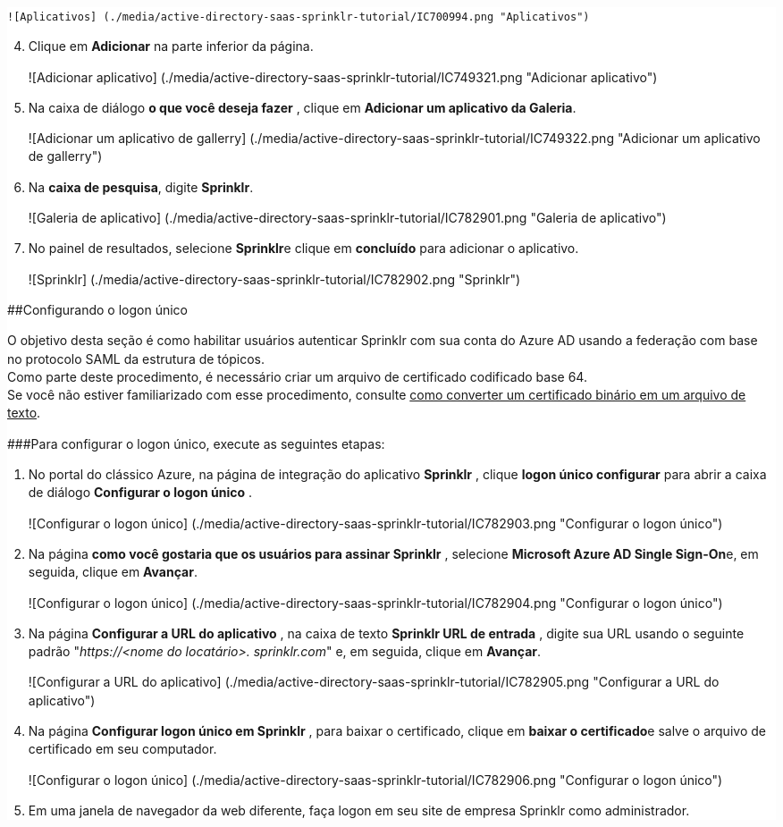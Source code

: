     ![Aplicativos] (./media/active-directory-saas-sprinklr-tutorial/IC700994.png "Aplicativos")

4.  Clique em **Adicionar** na parte inferior da página.

    ![Adicionar aplicativo] (./media/active-directory-saas-sprinklr-tutorial/IC749321.png "Adicionar aplicativo")

5.  Na caixa de diálogo **o que você deseja fazer** , clique em **Adicionar um aplicativo da Galeria**.

    ![Adicionar um aplicativo de gallerry] (./media/active-directory-saas-sprinklr-tutorial/IC749322.png "Adicionar um aplicativo de gallerry")

6.  Na **caixa de pesquisa**, digite **Sprinklr**.

    ![Galeria de aplicativo] (./media/active-directory-saas-sprinklr-tutorial/IC782901.png "Galeria de aplicativo")

7.  No painel de resultados, selecione **Sprinklr**e clique em **concluído** para adicionar o aplicativo.

    ![Sprinklr] (./media/active-directory-saas-sprinklr-tutorial/IC782902.png "Sprinklr")

##<a name="configuring-single-sign-on"></a>Configurando o logon único
  
O objetivo desta seção é como habilitar usuários autenticar Sprinklr com sua conta do Azure AD usando a federação com base no protocolo SAML da estrutura de tópicos.  
Como parte deste procedimento, é necessário criar um arquivo de certificado codificado base 64.  
Se você não estiver familiarizado com esse procedimento, consulte [como converter um certificado binário em um arquivo de texto](http://youtu.be/PlgrzUZ-Y1o).

###<a name="to-configure-single-sign-on-perform-the-following-steps"></a>Para configurar o logon único, execute as seguintes etapas:

1.  No portal do clássico Azure, na página de integração do aplicativo **Sprinklr** , clique **logon único configurar** para abrir a caixa de diálogo **Configurar o logon único** .

    ![Configurar o logon único] (./media/active-directory-saas-sprinklr-tutorial/IC782903.png "Configurar o logon único")

2.  Na página **como você gostaria que os usuários para assinar Sprinklr** , selecione **Microsoft Azure AD Single Sign-On**e, em seguida, clique em **Avançar**.

    ![Configurar o logon único] (./media/active-directory-saas-sprinklr-tutorial/IC782904.png "Configurar o logon único")

3.  Na página **Configurar a URL do aplicativo** , na caixa de texto **Sprinklr URL de entrada** , digite sua URL usando o seguinte padrão "*https://\<nome do locatário\>. sprinklr.com*" e, em seguida, clique em **Avançar**.

    ![Configurar a URL do aplicativo] (./media/active-directory-saas-sprinklr-tutorial/IC782905.png "Configurar a URL do aplicativo")

4.  Na página **Configurar logon único em Sprinklr** , para baixar o certificado, clique em **baixar o certificado**e salve o arquivo de certificado em seu computador.

    ![Configurar o logon único] (./media/active-directory-saas-sprinklr-tutorial/IC782906.png "Configurar o logon único")

5.  Em uma janela de navegador da web diferente, faça logon em seu site de empresa Sprinklr como administrador.
